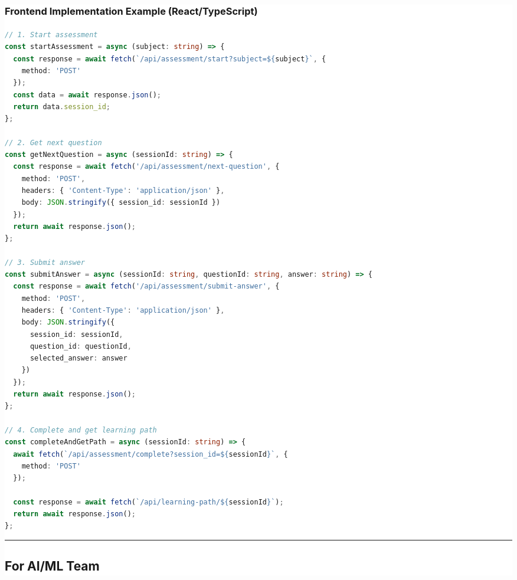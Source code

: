 
### Frontend Implementation Example (React/TypeScript)

```typescript
// 1. Start assessment
const startAssessment = async (subject: string) => {
  const response = await fetch(`/api/assessment/start?subject=${subject}`, {
    method: 'POST'
  });
  const data = await response.json();
  return data.session_id;
};

// 2. Get next question
const getNextQuestion = async (sessionId: string) => {
  const response = await fetch('/api/assessment/next-question', {
    method: 'POST',
    headers: { 'Content-Type': 'application/json' },
    body: JSON.stringify({ session_id: sessionId })
  });
  return await response.json();
};

// 3. Submit answer
const submitAnswer = async (sessionId: string, questionId: string, answer: string) => {
  const response = await fetch('/api/assessment/submit-answer', {
    method: 'POST',
    headers: { 'Content-Type': 'application/json' },
    body: JSON.stringify({
      session_id: sessionId,
      question_id: questionId,
      selected_answer: answer
    })
  });
  return await response.json();
};

// 4. Complete and get learning path
const completeAndGetPath = async (sessionId: string) => {
  await fetch(`/api/assessment/complete?session_id=${sessionId}`, {
    method: 'POST'
  });
  
  const response = await fetch(`/api/learning-path/${sessionId}`);
  return await response.json();
};
```

---

## For AI/ML Team

